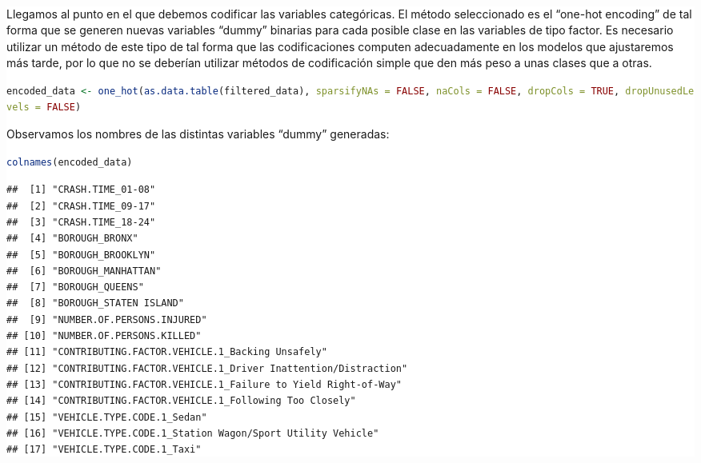 Llegamos al punto en el que debemos codificar las variables categóricas.
El método seleccionado es el “one-hot encoding” de tal forma que se
generen nuevas variables “dummy” binarias para cada posible clase en las
variables de tipo factor. Es necesario utilizar un método de este tipo
de tal forma que las codificaciones computen adecuadamente en los
modelos que ajustaremos más tarde, por lo que no se deberían utilizar
métodos de codificación simple que den más peso a unas clases que a
otras.

``` r
encoded_data <- one_hot(as.data.table(filtered_data), sparsifyNAs = FALSE, naCols = FALSE, dropCols = TRUE, dropUnusedLevels = FALSE)
```

Observamos los nombres de las distintas variables “dummy” generadas:

``` r
colnames(encoded_data)
```

    ##  [1] "CRASH.TIME_01-08"                                            
    ##  [2] "CRASH.TIME_09-17"                                            
    ##  [3] "CRASH.TIME_18-24"                                            
    ##  [4] "BOROUGH_BRONX"                                               
    ##  [5] "BOROUGH_BROOKLYN"                                            
    ##  [6] "BOROUGH_MANHATTAN"                                           
    ##  [7] "BOROUGH_QUEENS"                                              
    ##  [8] "BOROUGH_STATEN ISLAND"                                       
    ##  [9] "NUMBER.OF.PERSONS.INJURED"                                   
    ## [10] "NUMBER.OF.PERSONS.KILLED"                                    
    ## [11] "CONTRIBUTING.FACTOR.VEHICLE.1_Backing Unsafely"              
    ## [12] "CONTRIBUTING.FACTOR.VEHICLE.1_Driver Inattention/Distraction"
    ## [13] "CONTRIBUTING.FACTOR.VEHICLE.1_Failure to Yield Right-of-Way" 
    ## [14] "CONTRIBUTING.FACTOR.VEHICLE.1_Following Too Closely"         
    ## [15] "VEHICLE.TYPE.CODE.1_Sedan"                                   
    ## [16] "VEHICLE.TYPE.CODE.1_Station Wagon/Sport Utility Vehicle"     
    ## [17] "VEHICLE.TYPE.CODE.1_Taxi"
